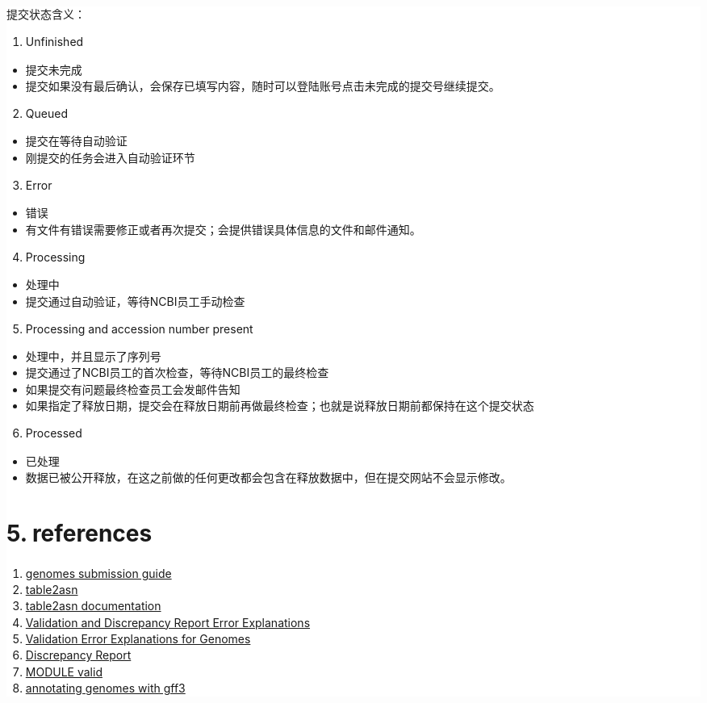 提交状态含义：
1. Unfinished
- 提交未完成
- 提交如果没有最后确认，会保存已填写内容，随时可以登陆账号点击未完成的提交号继续提交。
   
2. Queued
- 提交在等待自动验证
- 刚提交的任务会进入自动验证环节

3. Error
- 错误
- 有文件有错误需要修正或者再次提交；会提供错误具体信息的文件和邮件通知。

4. Processing
- 处理中
- 提交通过自动验证，等待NCBI员工手动检查

5. Processing and accession number present
- 处理中，并且显示了序列号
- 提交通过了NCBI员工的首次检查，等待NCBI员工的最终检查
- 如果提交有问题最终检查员工会发邮件告知
- 如果指定了释放日期，提交会在释放日期前再做最终检查；也就是说释放日期前都保持在这个提交状态

6. Processed
- 已处理
- 数据已被公开释放，在这之前做的任何更改都会包含在释放数据中，但在提交网站不会显示修改。

# 5. references
1. [genomes submission guide](https://www.ncbi.nlm.nih.gov/genbank/genomesubmit/)
2. [table2asn](https://www.ncbi.nlm.nih.gov/genbank/table2asn/)
3. [table2asn documentation](https://ftp.ncbi.nlm.nih.gov/asn1-converters/by_program/table2asn/DOCUMENTATION/)
4. [Validation and Discrepancy Report Error Explanations](https://www.ncbi.nlm.nih.gov/genbank/validation/)
5. [Validation Error Explanations for Genomes](https://www.ncbi.nlm.nih.gov/genbank/genome_validation/)
6. [Discrepancy Report](https://www.ncbi.nlm.nih.gov/genbank/asndisc/)
7. [MODULE valid](https://github.com/genome-vendor/sequin/blob/master/errmsg/valid.msg)
8. [annotating genomes with gff3](https://www.ncbi.nlm.nih.gov/genbank/genomes_gff/)